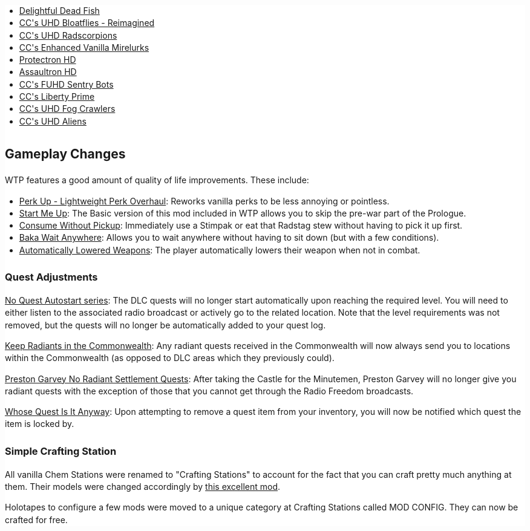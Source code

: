 - [Delightful Dead Fish](https://www.nexusmods.com/fallout4/mods/14726)
- [CC's UHD Bloatflies - Reimagined](https://www.nexusmods.com/fallout4/mods/53516)
- [CC's UHD Radscorpions](https://www.nexusmods.com/fallout4/mods/36533)
- [CC's Enhanced Vanilla Mirelurks](https://www.nexusmods.com/fallout4/mods/36434)
- [Protectron HD](https://www.nexusmods.com/fallout4/mods/15038)
- [Assaultron HD](https://www.nexusmods.com/fallout4/mods/36045)
- [CC's FUHD Sentry Bots](https://www.nexusmods.com/fallout4/mods/37680)
- [CC's Liberty Prime](https://www.nexusmods.com/fallout4/mods/53619)
- [CC's UHD Fog Crawlers](https://www.nexusmods.com/fallout4/mods/36857)
- [CC's UHD Aliens](https://www.nexusmods.com/fallout4/mods/36460)

## Gameplay Changes

WTP features a good amount of quality of life improvements. These include:

- [Perk Up - Lightweight Perk Overhaul](https://www.nexusmods.com/fallout4/mods/62843): Reworks vanilla perks to be less annoying or pointless.
- [Start Me Up](https://www.nexusmods.com/fallout4/mods/18946): The Basic version of this mod included in WTP allows you to skip the pre-war part of the Prologue.
- [Consume Without Pickup](https://www.nexusmods.com/fallout4/mods/45072): Immediately use a Stimpak or eat that Radstag stew without having to pick it up first.
- [Baka Wait Anywhere](https://www.nexusmods.com/fallout4/mods/52723): Allows you to wait anywhere without having to sit down (but with a few conditions).
- [Automatically Lowered Weapons](https://www.nexusmods.com/fallout4/mods/20093): The player automatically lowers their weapon when not in combat.

### Quest Adjustments

[No Quest Autostart series](https://www.nexusmods.com/fallout4/users/2652197?tab=user+files): The DLC quests will no longer start automatically upon reaching the required level. You will need to either listen to the associated radio broadcast or actively go to the related location. Note that the level requirements was not removed, but the quests will no longer be automatically added to your quest log.

[Keep Radiants in the Commonwealth](https://www.nexusmods.com/fallout4/mods/25934): Any radiant quests received in the Commonwealth will now always send you to locations within the Commonwealth (as opposed to DLC areas which they previously could).

[Preston Garvey No Radiant Settlement Quests](https://www.nexusmods.com/fallout4/mods/24940): After taking the Castle for the Minutemen, Preston Garvey will no longer give you radiant quests with the exception of those that you cannot get through the Radio Freedom broadcasts.

[Whose Quest Is It Anyway](https://www.nexusmods.com/fallout4/mods/51979): Upon attempting to remove a quest item from your inventory, you will now be notified which quest the item is locked by.

### Simple Crafting Station

All vanilla Chem Stations were renamed to "Crafting Stations" to account for the fact that you can craft pretty much anything at them. Their models were changed accordingly by [this excellent mod](https://www.nexusmods.com/fallout4/mods/44691).

Holotapes to configure a few mods were moved to a unique category at Crafting Stations called MOD CONFIG. They can now be crafted for free.
